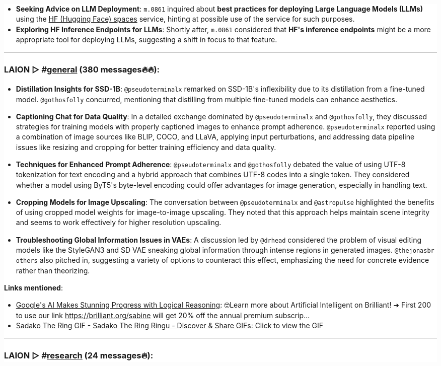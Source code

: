 - **Seeking Advice on LLM Deployment**: `m.0861` inquired about **best practices for deploying Large Language Models (LLMs)** using the [HF (Hugging Face) spaces](https://huggingface.co/spaces) service, hinting at possible use of the service for such purposes.
- **Exploring HF Inference Endpoints for LLMs**: Shortly after, `m.0861` considered that **HF's inference endpoints** might be a more appropriate tool for deploying LLMs, suggesting a shift in focus to that feature.
  

---



### LAION ▷ #[general](https://discord.com/channels/823813159592001537/823813160075132991/1202989457339588618) (380 messages🔥🔥): 

- **Distillation Insights for SSD-1B**: `@pseudoterminalx` remarked on SSD-1B's inflexibility due to its distillation from a fine-tuned model. `@gothosfolly` concurred, mentioning that distilling from multiple fine-tuned models can enhance aesthetics.

- **Captioning Chat for Data Quality**: In a detailed exchange dominated by `@pseudoterminalx` and `@gothosfolly`, they discussed strategies for training models with properly captioned images to enhance prompt adherence. `@pseudoterminalx` reported using a combination of image sources like BLIP, COCO, and LLaVA, applying input perturbations, and addressing data pipeline issues like resizing and cropping for better training efficiency and data quality.

- **Techniques for Enhanced Prompt Adherence**: `@pseudoterminalx` and `@gothosfolly` debated the value of using UTF-8 tokenization for text encoding and a hybrid approach that combines UTF-8 codes into a single token. They considered whether a model using ByT5's byte-level encoding could offer advantages for image generation, especially in handling text.

- **Cropping Models for Image Upscaling**: The conversation between `@pseudoterminalx` and `@astropulse` highlighted the benefits of using cropped model weights for image-to-image upscaling. They noted that this approach helps maintain scene integrity and seems to work effectively for higher resolution upscaling.

- **Troubleshooting Global Information Issues in VAEs**: A discussion led by `@drhead` considered the problem of visual editing models like the StyleGAN3 and SD VAE sneaking global information through intense regions in generated images. `@thejonasbrothers` also pitched in, suggesting a variety of options to counteract this effect, emphasizing the need for concrete evidence rather than theorizing.

**Links mentioned**:

- [Google&#39;s AI Makes Stunning Progress with Logical Reasoning](https://youtu.be/NrNjvIrCqII?si=Q4hcfBZ__yPnu9ip): 🤓Learn more about Artificial Intelligent on Brilliant! ➜ First 200 to use our link https://brilliant.org/sabine will get 20% off the annual premium subscrip...
- [Sadako The Ring GIF - Sadako The Ring Ringu - Discover &amp; Share GIFs](https://tenor.com/view/sadako-the-ring-ringu-gif-14695335): Click to view the GIF

  

---


### LAION ▷ #[research](https://discord.com/channels/823813159592001537/824374369182416994/1203084179122819152) (24 messages🔥): 
